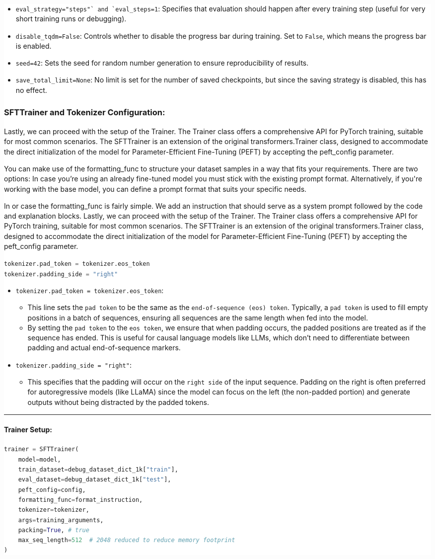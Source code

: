 - ```eval_strategy="steps"` and `eval_steps=1```: Specifies that evaluation should happen after every training step (useful for very short training runs or debugging).

- ```disable_tqdm=False```: Controls whether to disable the progress bar during training. Set to `False`, which means the progress bar is enabled.

- ```seed=42```: Sets the seed for random number generation to ensure reproducibility of results.

- ```save_total_limit=None```: No limit is set for the number of saved checkpoints, but since the saving strategy is disabled, this has no effect.

### SFTTrainer and Tokenizer Configuration:

Lastly, we can proceed with the setup of the Trainer. The Trainer class offers a comprehensive API for PyTorch training, suitable for most common scenarios. The SFTTrainer is an extension of the original transformers.Trainer class, designed to accommodate the direct initialization of the model for Parameter-Efficient Fine-Tuning (PEFT) by accepting the peft_config parameter.

You can make use of the formatting_func to structure your dataset samples in a way that fits your requirements. There are two options:  In case you’re using an already fine-tuned model you must stick with the existing prompt format. Alternatively, if you're working with the base model, you can define a prompt format that suits your specific needs. 

In or case the formatting_func is fairly simple. We add an instruction that should serve as a system prompt followed by the code and explanation blocks. Lastly, we can proceed with the setup of the Trainer. The Trainer class offers a comprehensive API for PyTorch training, suitable for most common scenarios. The SFTTrainer is an extension of the original transformers.Trainer class, designed to accommodate the direct initialization of the model for Parameter-Efficient Fine-Tuning (PEFT) by accepting the peft_config parameter.


```python
tokenizer.pad_token = tokenizer.eos_token
tokenizer.padding_side = "right"
```

- ```tokenizer.pad_token = tokenizer.eos_token```: 
   - This line sets the ``pad token`` to be the same as the ``end-of-sequence (eos) token``. Typically, a ``pad token`` is used to fill empty positions in a batch of sequences, ensuring all sequences are the same length when fed into the model.
   - By setting the ``pad token`` to the ``eos token``, we ensure that when padding occurs, the padded positions are treated as if the sequence has ended. This is useful for causal language models like LLMs, which don’t need to differentiate between padding and actual end-of-sequence markers.

- ```tokenizer.padding_side = "right"```: 
   - This specifies that the padding will occur on the ``right side`` of the input sequence. Padding on the right is often preferred for autoregressive models (like LLaMA) since the model can focus on the left (the non-padded portion) and generate outputs without being distracted by the padded tokens.

---

#### Trainer Setup:

```python
trainer = SFTTrainer(
    model=model,
    train_dataset=debug_dataset_dict_1k["train"],
    eval_dataset=debug_dataset_dict_1k["test"],
    peft_config=config,
    formatting_func=format_instruction,
    tokenizer=tokenizer,
    args=training_arguments,
    packing=True, # true
    max_seq_length=512  # 2048 reduced to reduce memory footprint
)
```
